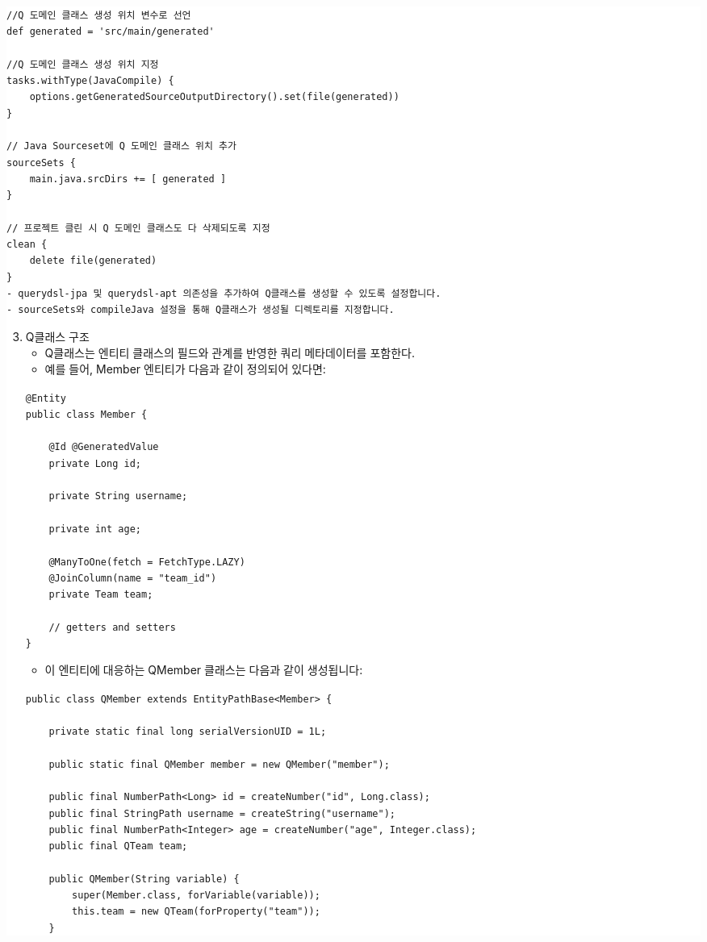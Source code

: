     //Q 도메인 클래스 생성 위치 변수로 선언
    def generated = 'src/main/generated'

    //Q 도메인 클래스 생성 위치 지정
    tasks.withType(JavaCompile) {
        options.getGeneratedSourceOutputDirectory().set(file(generated))
    }

    // Java Sourceset에 Q 도메인 클래스 위치 추가
    sourceSets {
        main.java.srcDirs += [ generated ]
    }

    // 프로젝트 클린 시 Q 도메인 클래스도 다 삭제되도록 지정
    clean {
        delete file(generated)
    }
    - querydsl-jpa 및 querydsl-apt 의존성을 추가하여 Q클래스를 생성할 수 있도록 설정합니다.
    - sourceSets와 compileJava 설정을 통해 Q클래스가 생성될 디렉토리를 지정합니다.
3. Q클래스 구조
    - Q클래스는 엔티티 클래스의 필드와 관계를 반영한 쿼리 메타데이터를 포함한다. 
    - 예를 들어, Member 엔티티가 다음과 같이 정의되어 있다면:
    ```
    @Entity
    public class Member {

        @Id @GeneratedValue
        private Long id;

        private String username;

        private int age;

        @ManyToOne(fetch = FetchType.LAZY)
        @JoinColumn(name = "team_id")
        private Team team;

        // getters and setters
    }
    ```
    - 이 엔티티에 대응하는 QMember 클래스는 다음과 같이 생성됩니다:
    ```
    public class QMember extends EntityPathBase<Member> {

        private static final long serialVersionUID = 1L;

        public static final QMember member = new QMember("member");

        public final NumberPath<Long> id = createNumber("id", Long.class);
        public final StringPath username = createString("username");
        public final NumberPath<Integer> age = createNumber("age", Integer.class);
        public final QTeam team;

        public QMember(String variable) {
            super(Member.class, forVariable(variable));
            this.team = new QTeam(forProperty("team"));
        }
